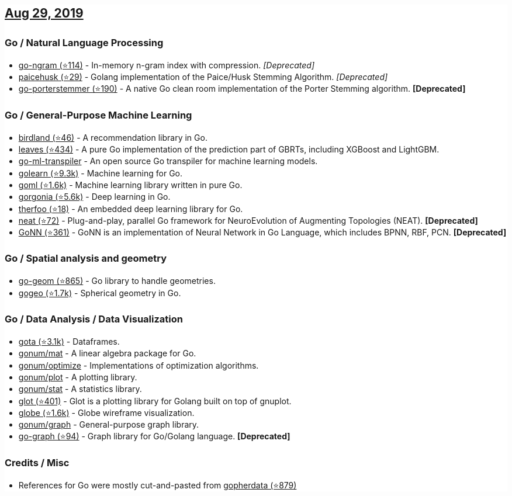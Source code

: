 ## [Aug 29, 2019](/content/2019/08/29/README.md)

### Go / Natural Language Processing

*   [go-ngram (⭐114)](https://github.com/Lazin/go-ngram) - In-memory n-gram index with compression. *\[Deprecated]*
*   [paicehusk (⭐29)](https://github.com/Rookii/paicehusk) - Golang implementation of the Paice/Husk Stemming Algorithm. *\[Deprecated]*
*   [go-porterstemmer (⭐190)](https://github.com/reiver/go-porterstemmer) - A native Go clean room implementation of the Porter Stemming algorithm. **\[Deprecated]**

### Go / General-Purpose Machine Learning

*   [birdland (⭐46)](https://github.com/rlouf/birdland) - A recommendation library in Go.
*   [leaves (⭐434)](https://github.com/dmitryikh/leaves) - A pure Go implementation of the prediction part of GBRTs, including XGBoost and LightGBM.
*   [go-ml-transpiler](https://github.com/znly/go-ml-transpiler) - An open source Go transpiler for machine learning models.
*   [golearn (⭐9.3k)](https://github.com/sjwhitworth/golearn) - Machine learning for Go.
*   [goml (⭐1.6k)](https://github.com/cdipaolo/goml) - Machine learning library written in pure Go.
*   [gorgonia (⭐5.6k)](https://github.com/gorgonia/gorgonia) - Deep learning in Go.
*   [therfoo (⭐18)](https://github.com/therfoo/therfoo) - An embedded deep learning library for Go.
*   [neat (⭐72)](https://github.com/jinyeom/neat) - Plug-and-play, parallel Go framework for NeuroEvolution of Augmenting Topologies (NEAT). **\[Deprecated]**
*   [GoNN (⭐361)](https://github.com/fxsjy/gonn) - GoNN is an implementation of Neural Network in Go Language, which includes BPNN, RBF, PCN. **\[Deprecated]**

### Go / Spatial analysis and geometry

*   [go-geom (⭐865)](https://github.com/twpayne/go-geom) - Go library to handle geometries.
*   [gogeo (⭐1.7k)](https://github.com/golang/geo) - Spherical geometry in Go.

### Go / Data Analysis / Data Visualization

*   [gota (⭐3.1k)](https://github.com/go-gota/gota) - Dataframes.
*   [gonum/mat](https://godoc.org/gonum.org/v1/gonum/mat) - A linear algebra package for Go.
*   [gonum/optimize](https://godoc.org/gonum.org/v1/gonum/optimize) - Implementations of optimization algorithms.
*   [gonum/plot](https://godoc.org/gonum.org/v1/plot) - A plotting library.
*   [gonum/stat](https://godoc.org/gonum.org/v1/gonum/stat) - A statistics library.
*   [glot (⭐401)](https://github.com/arafatk/glot) - Glot is a plotting library for Golang built on top of gnuplot.
*   [globe (⭐1.6k)](https://github.com/mmcloughlin/globe) - Globe wireframe visualization.
*   [gonum/graph](https://godoc.org/gonum.org/v1/gonum/graph) - General-purpose graph library.
*   [go-graph (⭐94)](https://github.com/StepLg/go-graph) - Graph library for Go/Golang language. **\[Deprecated]**

### Credits / Misc

*   References for Go were mostly cut-and-pasted from [gopherdata (⭐879)](https://github.com/gopherdata/resources/tree/master/tooling)
